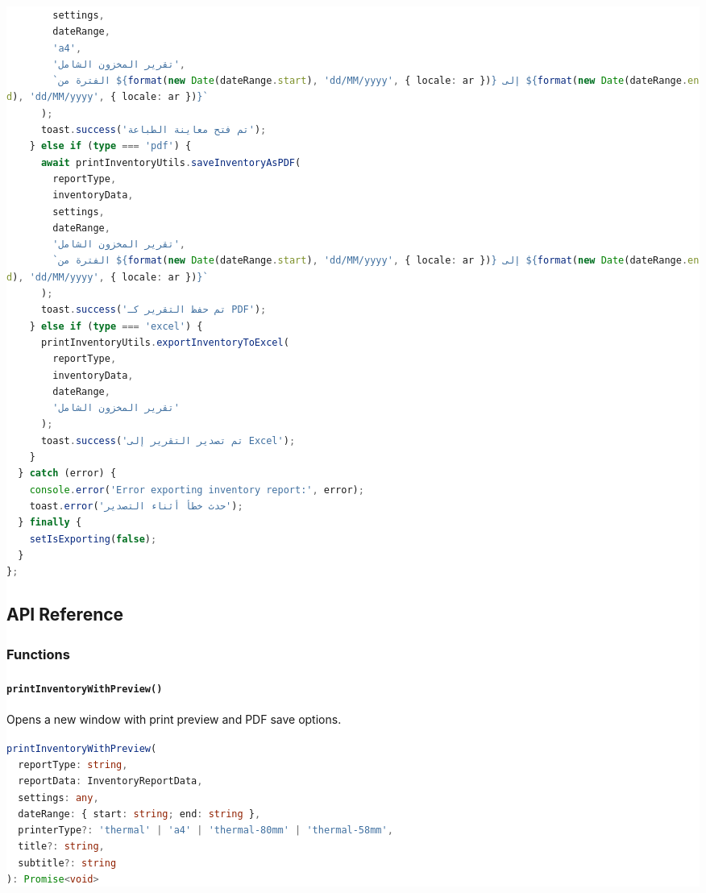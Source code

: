 ```typescript
        settings,
        dateRange,
        'a4',
        'تقرير المخزون الشامل',
        `الفترة من ${format(new Date(dateRange.start), 'dd/MM/yyyy', { locale: ar })} إلى ${format(new Date(dateRange.end), 'dd/MM/yyyy', { locale: ar })}`
      );
      toast.success('تم فتح معاينة الطباعة');
    } else if (type === 'pdf') {
      await printInventoryUtils.saveInventoryAsPDF(
        reportType,
        inventoryData,
        settings,
        dateRange,
        'تقرير المخزون الشامل',
        `الفترة من ${format(new Date(dateRange.start), 'dd/MM/yyyy', { locale: ar })} إلى ${format(new Date(dateRange.end), 'dd/MM/yyyy', { locale: ar })}`
      );
      toast.success('تم حفظ التقرير كـ PDF');
    } else if (type === 'excel') {
      printInventoryUtils.exportInventoryToExcel(
        reportType,
        inventoryData,
        dateRange,
        'تقرير المخزون الشامل'
      );
      toast.success('تم تصدير التقرير إلى Excel');
    }
  } catch (error) {
    console.error('Error exporting inventory report:', error);
    toast.error('حدث خطأ أثناء التصدير');
  } finally {
    setIsExporting(false);
  }
};
```

## API Reference

### Functions

#### `printInventoryWithPreview()`
Opens a new window with print preview and PDF save options.

```typescript
printInventoryWithPreview(
  reportType: string,
  reportData: InventoryReportData,
  settings: any,
  dateRange: { start: string; end: string },
  printerType?: 'thermal' | 'a4' | 'thermal-80mm' | 'thermal-58mm',
  title?: string,
  subtitle?: string
): Promise<void>
```
